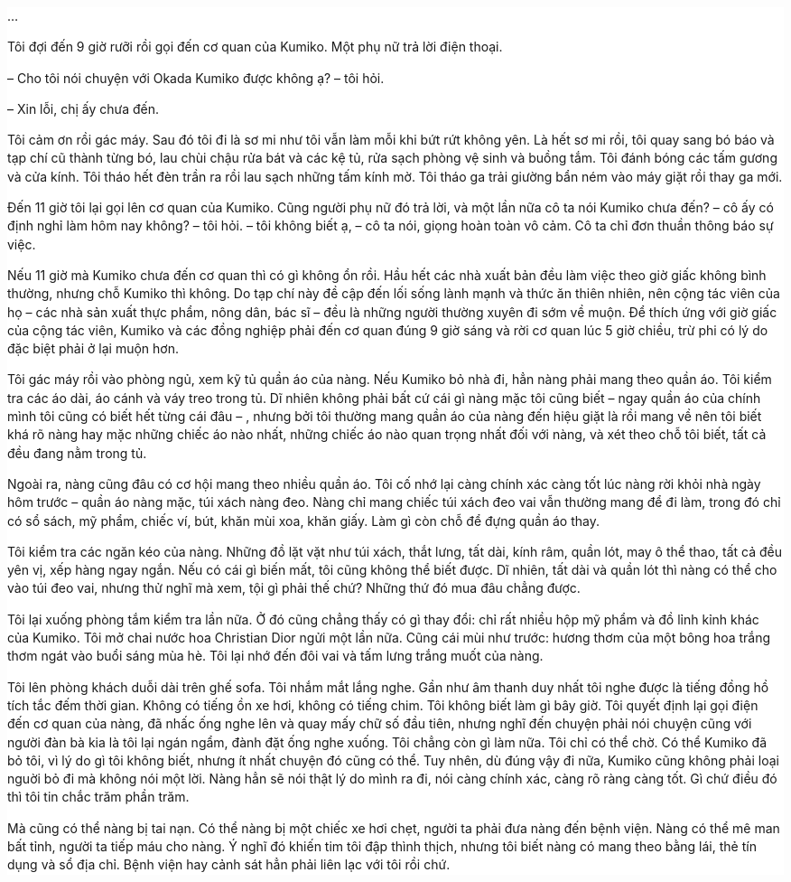 …

Tôi đợi đến 9 giờ rưỡi rồi gọi đến cơ quan của Kumiko. Một phụ nữ trả lời điện thoại.

– Cho tôi nói chuyện với Okada Kumiko được không ạ? – tôi hỏi.

– Xin lỗi, chị ấy chưa đến.

Tôi cảm ơn rồi gác máy. Sau đó tôi đi là sơ mi như tôi vẫn làm mỗi khi bứt rứt không yên. Là hết sơ mi rồi, tôi quay sang bó báo và tạp chí cũ thành từng bó, lau chùi chậu rửa bát và các kệ tủ, rửa sạch phòng vệ sinh và buồng tắm. Tôi đánh bóng các tấm gương và cửa kính. Tôi tháo hết đèn trần ra rồi lau sạch những tấm kính mờ. Tôi tháo ga trải giường bẩn ném vào máy giặt rồi thay ga mới.

Đến 11 giờ tôi lại gọi lên cơ quan của Kumiko. Cũng người phụ nữ đó trả lời, và một lần nữa cô ta nói Kumiko chưa đến? – cô ấy có định nghỉ làm hôm nay không? – tôi hỏi. – tôi không biết ạ, – cô ta nói, giọng hoàn toàn vô cảm. Cô ta chỉ đơn thuần thông báo sự việc.

Nếu 11 giờ mà Kumiko chưa đến cơ quan thì có gì không ổn rồi. Hầu hết các nhà xuất bản đều làm việc theo giờ giấc không bình thường, nhưng chỗ Kumiko thì không. Do tạp chí này đề cập đến lối sống lành mạnh và thức ăn thiên nhiên, nên cộng tác viên của họ – các nhà sản xuất thực phẩm, nông dân, bác sĩ – đều là những người thường xuyên đi sớm về muộn. Để thích ứng với giờ giấc của cộng tác viên, Kumiko và các đồng nghiệp phải đến cơ quan đúng 9 giờ sáng và rời cơ quan lúc 5 giờ chiều, trừ phi có lý do đặc biệt phải ở lại muộn hơn.

Tôi gác máy rồi vào phòng ngủ, xem kỹ tủ quần áo của nàng. Nếu Kumiko bỏ nhà đi, hẳn nàng phải mang theo quần áo. Tôi kiểm tra các áo dài, áo cánh và váy treo trong tủ. Dĩ nhiên không phải bất cứ cái gì nàng mặc tôi cũng biết – ngay quần áo của chính mình tôi cũng có biết hết từng cái đâu – , nhưng bởi tôi thường mang quần áo của nàng đến hiệu giặt là rồi mang về nên tôi biết khá rõ nàng hay mặc những chiếc áo nào nhất, những chiếc áo nào quan trọng nhất đối với nàng, và xét theo chỗ tôi biết, tất cả đều đang nằm trong tủ.

Ngoài ra, nàng cũng đâu có cơ hội mang theo nhiều quần áo. Tôi cố nhớ lại càng chính xác càng tốt lúc nàng rời khỏi nhà ngày hôm trước – quần áo nàng mặc, túi xách nàng đeo. Nàng chỉ mang chiếc túi xách đeo vai vẫn thường mang để đi làm, trong đó chỉ có sổ sách, mỹ phẩm, chiếc ví, bút, khăn mùi xoa, khăn giấy. Làm gì còn chỗ để đựng quần áo thay.

Tôi kiểm tra các ngăn kéo của nàng. Những đồ lặt vặt như túi xách, thắt lưng, tất dài, kính râm, quần lót, may ô thể thao, tất cả đều yên vị, xếp hàng ngay ngắn. Nếu có cái gì biến mất, tôi cũng không thể biết được. Dĩ nhiên, tất dài và quần lót thì nàng có thể cho vào túi đeo vai, nhưng thử nghĩ mà xem, tội gì phải thế chứ? Những thứ đó mua đâu chẳng được.

Tôi lại xuống phòng tắm kiểm tra lần nữa. Ở đó cũng chẳng thấy có gì thay đổi: chỉ rất nhiều hộp mỹ phẩm và đồ lỉnh kỉnh khác của Kumiko. Tôi mở chai nước hoa Christian Dior ngửi một lần nữa. Cũng cái mùi như trước: hương thơm của một bông hoa trắng thơm ngát vào buổi sáng mùa hè. Tôi lại nhớ đến đôi vai và tấm lưng trắng muốt của nàng.

Tôi lên phòng khách duỗi dài trên ghế sofa. Tôi nhắm mắt lắng nghe. Gần như âm thanh duy nhất tôi nghe được là tiếng đồng hồ tích tắc đếm thời gian. Không có tiếng ồn xe hơi, không có tiếng chim. Tôi không biết làm gì bây giờ. Tôi quyết định lại gọi điện đến cơ quan của nàng, đã nhấc ống nghe lên và quay mấy chữ số đầu tiên, nhưng nghĩ đến chuyện phải nói chuyện cũng với người đàn bà kia là tôi lại ngán ngẩm, đành đặt ống nghe xuống. Tôi chẳng còn gì làm nữa. Tôi chỉ có thể chờ. Có thể Kumiko đã bỏ tôi, vì lý do gì tôi không biết, nhưng ít nhất chuyện đó cũng có thể. Tuy nhên, dù đúng vậy đi nữa, Kumiko cũng không phải loại nguời bỏ đi mà không nói một lời. Nàng hẳn sẽ nói thật lý do mình ra đi, nói càng chính xác, càng rõ ràng càng tốt. Gì chứ điều đó thì tôi tin chắc trăm phần trăm.

Mà cũng có thể nàng bị tai nạn. Có thể nàng bị một chiếc xe hơi chẹt, người ta phải đưa nàng đến bệnh viện. Nàng có thể mê man bất tỉnh, người ta tiếp máu cho nàng. Ý nghĩ đó khiến tim tôi đập thình thịch, nhưng tôi biết nàng có mang theo bằng lái, thẻ tín dụng và sổ địa chỉ. Bệnh viện hay cảnh sát hẳn phải liên lạc với tôi rồi chứ.
